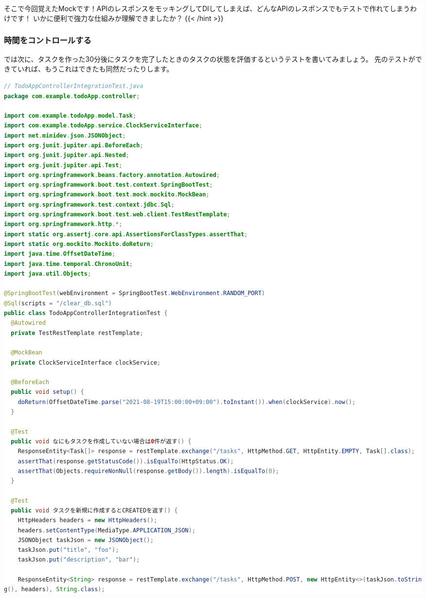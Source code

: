 そこで今回覚えたMockです！APIのレスポンスをモッキングしてDIしてしまえば、どんなAPIのレスポンスでもテストで作れてしまうわけです！
いかに便利で強力な仕組みか理解できましたか？
{{< /hint >}}

### 時間をコントロールする

では次に、タスクを作った30分後にタスクを完了したときのタスクの状態を評価するというテストを書いてみましょう。
先のテストができていれば、もうこれはできたも同然だったりします。

```java
// TodoAppControllerIntegrationTest.java
package com.example.todoApp.controller;

import com.example.todoApp.model.Task;
import com.example.todoApp.service.ClockServiceInterface;
import net.minidev.json.JSONObject;
import org.junit.jupiter.api.BeforeEach;
import org.junit.jupiter.api.Nested;
import org.junit.jupiter.api.Test;
import org.springframework.beans.factory.annotation.Autowired;
import org.springframework.boot.test.context.SpringBootTest;
import org.springframework.boot.test.mock.mockito.MockBean;
import org.springframework.test.context.jdbc.Sql;
import org.springframework.boot.test.web.client.TestRestTemplate;
import org.springframework.http.*;
import static org.assertj.core.api.AssertionsForClassTypes.assertThat;
import static org.mockito.Mockito.doReturn;
import java.time.OffsetDateTime;
import java.time.temporal.ChronoUnit;
import java.util.Objects;

@SpringBootTest(webEnvironment = SpringBootTest.WebEnvironment.RANDOM_PORT)
@Sql(scripts = "/clear_db.sql")
public class TodoAppControllerIntegrationTest {
  @Autowired
  private TestRestTemplate restTemplate;

  @MockBean
  private ClockServiceInterface clockService;

  @BeforeEach
  public void setup() {
    doReturn(OffsetDateTime.parse("2021-08-19T15:00:00+09:00").toInstant()).when(clockService).now();
  }

  @Test
  public void なにもタスクを作成していない場合は0件が返す() {
    ResponseEntity<Task[]> response = restTemplate.exchange("/tasks", HttpMethod.GET, HttpEntity.EMPTY, Task[].class);
    assertThat(response.getStatusCode()).isEqualTo(HttpStatus.OK);
    assertThat(Objects.requireNonNull(response.getBody()).length).isEqualTo(0);
  }

  @Test
  public void タスクを新規に作成するとCREATEDを返す() {
    HttpHeaders headers = new HttpHeaders();
    headers.setContentType(MediaType.APPLICATION_JSON);
    JSONObject taskJson = new JSONObject();
    taskJson.put("title", "foo");
    taskJson.put("description", "bar");

    ResponseEntity<String> response = restTemplate.exchange("/tasks", HttpMethod.POST, new HttpEntity<>(taskJson.toString(), headers), String.class);
```